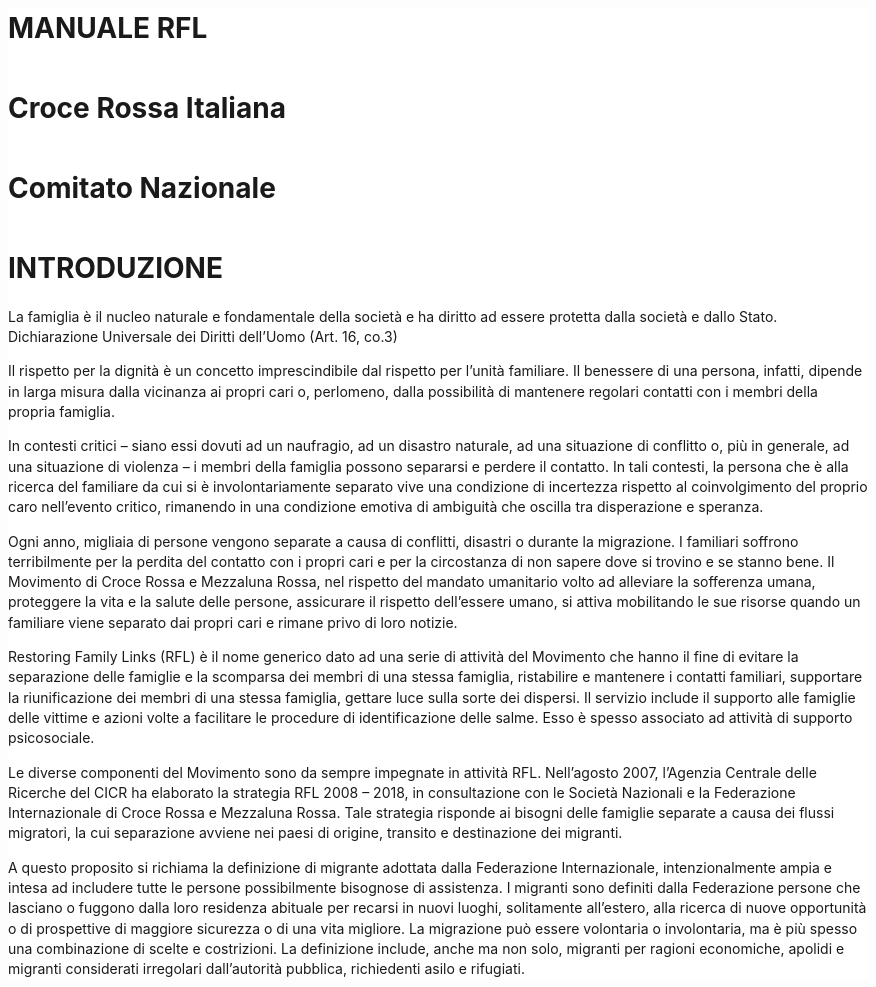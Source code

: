 # MANUALE RFL

# Croce Rossa Italiana

# Comitato Nazionale

# INTRODUZIONE

La famiglia è il nucleo naturale e fondamentale della società e ha diritto ad essere protetta dalla società e dallo Stato. Dichiarazione Universale dei Diritti dell’Uomo (Art. 16, co.3)

Il rispetto per la dignità è un concetto imprescindibile dal rispetto per l’unità familiare. Il benessere di una persona, infatti, dipende in larga misura dalla vicinanza ai propri cari o, perlomeno, dalla possibilità di mantenere regolari contatti con i membri della propria famiglia.

In contesti critici – siano essi dovuti ad un naufragio, ad un disastro naturale, ad una situazione di conflitto o, più in generale, ad una situazione di violenza – i membri della famiglia possono separarsi e perdere il contatto. In tali contesti, la persona che è alla ricerca del familiare da cui si è involontariamente separato vive una condizione di incertezza rispetto al coinvolgimento del proprio caro nell’evento critico, rimanendo in una condizione emotiva di ambiguità che oscilla tra disperazione e speranza.

Ogni anno, migliaia di persone vengono separate a causa di conflitti, disastri o durante la migrazione. I familiari soffrono terribilmente per la perdita del contatto con i propri cari e per la circostanza di non sapere dove si trovino e se stanno bene. Il Movimento di Croce Rossa e Mezzaluna Rossa, nel rispetto del mandato umanitario volto ad alleviare la sofferenza umana, proteggere la vita e la salute delle persone, assicurare il rispetto dell’essere umano, si attiva mobilitando le sue risorse quando un familiare viene separato dai propri cari e rimane privo di loro notizie.

Restoring Family Links (RFL) è il nome generico dato ad una serie di attività del Movimento che hanno il fine di evitare la separazione delle famiglie e la scomparsa dei membri di una stessa famiglia, ristabilire e mantenere i contatti familiari, supportare la riunificazione dei membri di una stessa famiglia, gettare luce sulla sorte dei dispersi. Il servizio include il supporto alle famiglie delle vittime e azioni volte a facilitare le procedure di identificazione delle salme. Esso è spesso associato ad attività di supporto psicosociale.

Le diverse componenti del Movimento sono da sempre impegnate in attività RFL. Nell’agosto 2007, l’Agenzia Centrale delle Ricerche del CICR ha elaborato la strategia RFL 2008 – 2018, in consultazione con le Società Nazionali e la Federazione Internazionale di Croce Rossa e Mezzaluna Rossa. Tale strategia risponde ai bisogni delle famiglie separate a causa dei flussi migratori, la cui separazione avviene nei paesi di origine, transito e destinazione dei migranti.

A questo proposito si richiama la definizione di migrante adottata dalla Federazione Internazionale, intenzionalmente ampia e intesa ad includere tutte le persone possibilmente bisognose di assistenza. I migranti sono definiti dalla Federazione persone che lasciano o fuggono dalla loro residenza abituale per recarsi in nuovi luoghi, solitamente all’estero, alla ricerca di nuove opportunità o di prospettive di maggiore sicurezza o di una vita migliore. La migrazione può essere volontaria o involontaria, ma è più spesso una combinazione di scelte e costrizioni. La definizione include, anche ma non solo, migranti per ragioni economiche, apolidi e migranti considerati irregolari dall’autorità pubblica, richiedenti asilo e rifugiati.
